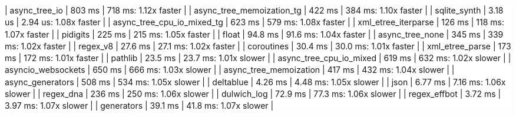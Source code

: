 | async_tree_io              | 803 ms                                                                                                          | 718 ms: 1.12x faster                                                                                                  |
| async_tree_memoization_tg  | 422 ms                                                                                                          | 384 ms: 1.10x faster                                                                                                  |
| sqlite_synth               | 3.18 us                                                                                                         | 2.94 us: 1.08x faster                                                                                                 |
| async_tree_cpu_io_mixed_tg | 623 ms                                                                                                          | 579 ms: 1.08x faster                                                                                                  |
| xml_etree_iterparse        | 126 ms                                                                                                          | 118 ms: 1.07x faster                                                                                                  |
| pidigits                   | 225 ms                                                                                                          | 215 ms: 1.05x faster                                                                                                  |
| float                      | 94.8 ms                                                                                                         | 91.6 ms: 1.04x faster                                                                                                 |
| async_tree_none            | 345 ms                                                                                                          | 339 ms: 1.02x faster                                                                                                  |
| regex_v8                   | 27.6 ms                                                                                                         | 27.1 ms: 1.02x faster                                                                                                 |
| coroutines                 | 30.4 ms                                                                                                         | 30.0 ms: 1.01x faster                                                                                                 |
| xml_etree_parse            | 173 ms                                                                                                          | 172 ms: 1.01x faster                                                                                                  |
| pathlib                    | 23.5 ms                                                                                                         | 23.7 ms: 1.01x slower                                                                                                 |
| async_tree_cpu_io_mixed    | 619 ms                                                                                                          | 632 ms: 1.02x slower                                                                                                  |
| asyncio_websockets         | 650 ms                                                                                                          | 666 ms: 1.03x slower                                                                                                  |
| async_tree_memoization     | 417 ms                                                                                                          | 432 ms: 1.04x slower                                                                                                  |
| async_generators           | 508 ms                                                                                                          | 534 ms: 1.05x slower                                                                                                  |
| deltablue                  | 4.26 ms                                                                                                         | 4.48 ms: 1.05x slower                                                                                                 |
| json                       | 6.77 ms                                                                                                         | 7.16 ms: 1.06x slower                                                                                                 |
| regex_dna                  | 236 ms                                                                                                          | 250 ms: 1.06x slower                                                                                                  |
| dulwich_log                | 72.9 ms                                                                                                         | 77.3 ms: 1.06x slower                                                                                                 |
| regex_effbot               | 3.72 ms                                                                                                         | 3.97 ms: 1.07x slower                                                                                                 |
| generators                 | 39.1 ms                                                                                                         | 41.8 ms: 1.07x slower                                                                                                 |